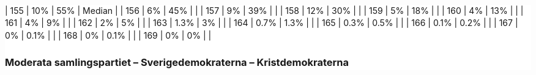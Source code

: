 | 155 | 10% | 55% | Median |
| 156 | 6% | 45% |  |
| 157 | 9% | 39% |  |
| 158 | 12% | 30% |  |
| 159 | 5% | 18% |  |
| 160 | 4% | 13% |  |
| 161 | 4% | 9% |  |
| 162 | 2% | 5% |  |
| 163 | 1.3% | 3% |  |
| 164 | 0.7% | 1.3% |  |
| 165 | 0.3% | 0.5% |  |
| 166 | 0.1% | 0.2% |  |
| 167 | 0% | 0.1% |  |
| 168 | 0% | 0.1% |  |
| 169 | 0% | 0% |  |

### Moderata samlingspartiet – Sverigedemokraterna – Kristdemokraterna
